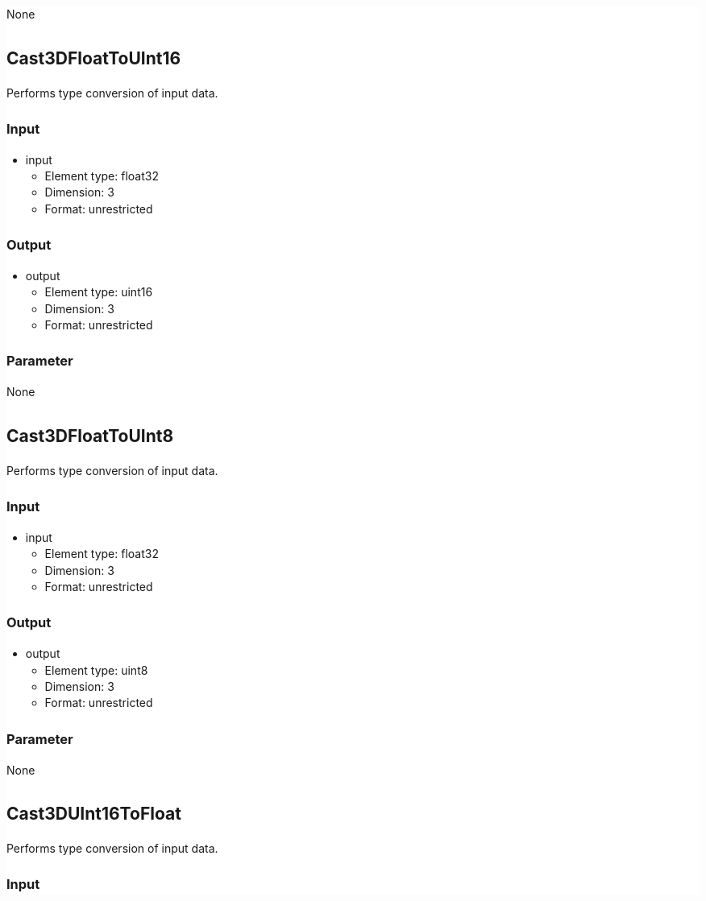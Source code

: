 None

## Cast3DFloatToUInt16

Performs type conversion of input data.

### Input

- input
  - Element type: float32
  - Dimension: 3
  - Format: unrestricted

### Output

- output
  - Element type: uint16
  - Dimension: 3
  - Format: unrestricted

### Parameter

None

## Cast3DFloatToUInt8

Performs type conversion of input data.

### Input

- input
  - Element type: float32
  - Dimension: 3
  - Format: unrestricted

### Output

- output
  - Element type: uint8
  - Dimension: 3
  - Format: unrestricted

### Parameter

None

## Cast3DUInt16ToFloat

Performs type conversion of input data.

### Input
